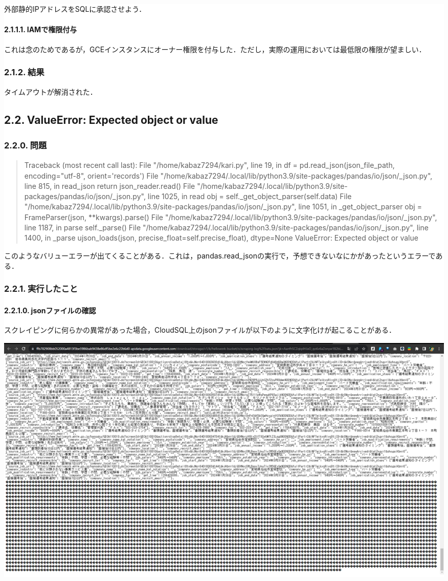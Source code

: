 外部静的IPアドレスをSQLに承認させよう．

#### 2.1.1.1. IAMで権限付与
これは念のためであるが，GCEインスタンスにオーナー権限を付与した．ただし，実際の運用においては最低限の権限が望ましい．

### 2.1.2. 結果
タイムアウトが解消された．

 

## 2.2. ValueError: Expected object or value
### 2.2.0. 問題

> Traceback (most recent call last):
>   File "/home/kabaz7294/kari.py", line 19, in <module>
>     df = pd.read_json(json_file_path, encoding="utf-8", orient='records')
>   File "/home/kabaz7294/.local/lib/python3.9/site-packages/pandas/io/json/_json.py", line 815, in read_json
>     return json_reader.read()
>   File "/home/kabaz7294/.local/lib/python3.9/site-packages/pandas/io/json/_json.py", line 1025, in read
>     obj = self._get_object_parser(self.data)
>   File "/home/kabaz7294/.local/lib/python3.9/site-packages/pandas/io/json/_json.py", line 1051, in _get_object_parser
>     obj = FrameParser(json, **kwargs).parse()
>   File "/home/kabaz7294/.local/lib/python3.9/site-packages/pandas/io/json/_json.py", line 1187, in parse
>     self._parse()
>   File "/home/kabaz7294/.local/lib/python3.9/site-packages/pandas/io/json/_json.py", line 1400, in _parse
>     ujson_loads(json, precise_float=self.precise_float), dtype=None
> ValueError: Expected object or value

このようなバリューエラーが出てくることがある．これは，pandas.read_jsonの実行で，予想できないなにかがあったというエラーである．

### 2.2.1. 実行したこと
#### 2.2.1.0. jsonファイルの確認
スクレイピングに何らかの異常があった場合，CloudSQL上のjsonファイルが以下のように文字化けが起こることがある．

![alt text](../images/image111.png)
